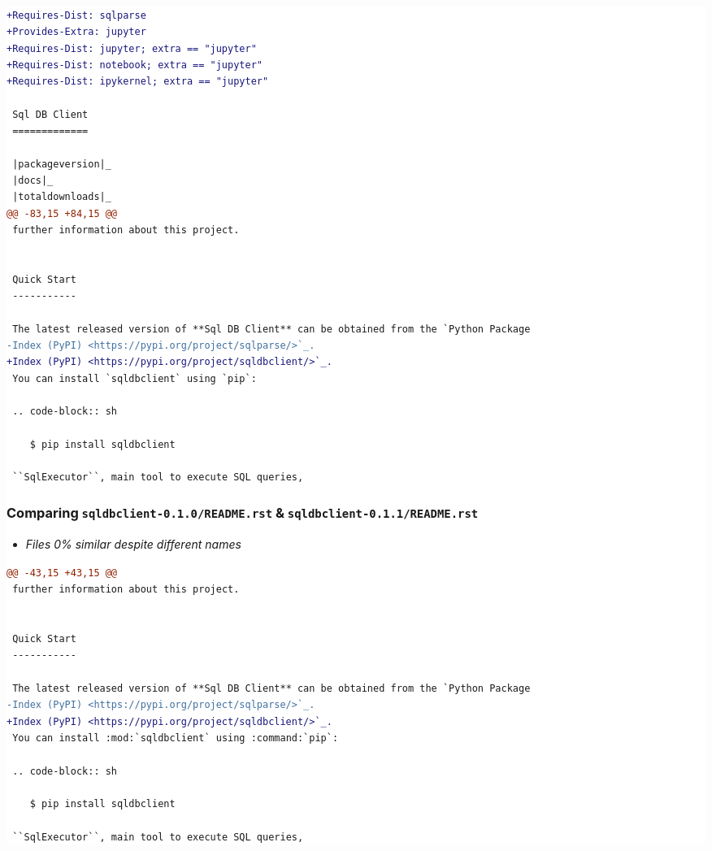 ```diff
+Requires-Dist: sqlparse
+Provides-Extra: jupyter
+Requires-Dist: jupyter; extra == "jupyter"
+Requires-Dist: notebook; extra == "jupyter"
+Requires-Dist: ipykernel; extra == "jupyter"
 
 Sql DB Client
 =============
 
 |packageversion|_
 |docs|_
 |totaldownloads|_
@@ -83,15 +84,15 @@
 further information about this project.
 
 
 Quick Start
 -----------
 
 The latest released version of **Sql DB Client** can be obtained from the `Python Package
-Index (PyPI) <https://pypi.org/project/sqlparse/>`_.
+Index (PyPI) <https://pypi.org/project/sqldbclient/>`_.
 You can install `sqldbclient` using `pip`:
 
 .. code-block:: sh
 
    $ pip install sqldbclient
 
 ``SqlExecutor``, main tool to execute SQL queries,
```

### Comparing `sqldbclient-0.1.0/README.rst` & `sqldbclient-0.1.1/README.rst`

 * *Files 0% similar despite different names*

```diff
@@ -43,15 +43,15 @@
 further information about this project.
 
 
 Quick Start
 -----------
 
 The latest released version of **Sql DB Client** can be obtained from the `Python Package
-Index (PyPI) <https://pypi.org/project/sqlparse/>`_.
+Index (PyPI) <https://pypi.org/project/sqldbclient/>`_.
 You can install :mod:`sqldbclient` using :command:`pip`:
 
 .. code-block:: sh
 
    $ pip install sqldbclient
 
 ``SqlExecutor``, main tool to execute SQL queries,
```
